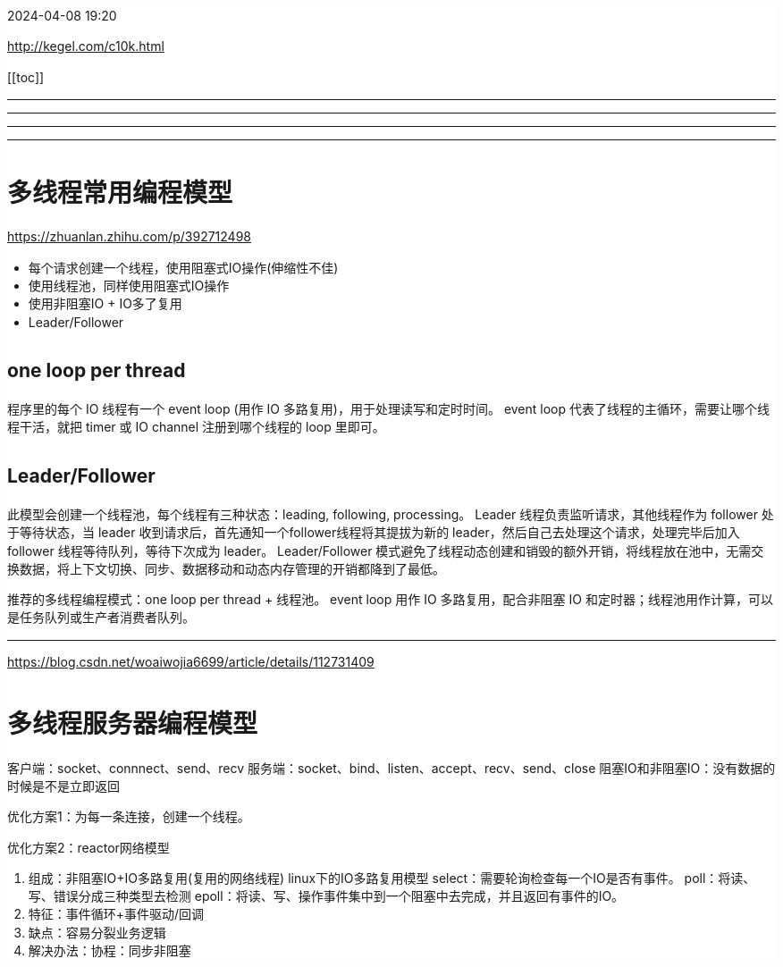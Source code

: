 
2024-04-08 19:20

http://kegel.com/c10k.html

[[toc]]


---
---
---



---


# 多线程常用编程模型

https://zhuanlan.zhihu.com/p/392712498

- 每个请求创建一个线程，使用阻塞式IO操作(伸缩性不佳)
- 使用线程池，同样使用阻塞式IO操作
- 使用非阻塞IO + IO多了复用
- Leader/Follower


## one loop per thread

程序里的每个 IO 线程有一个 event loop (用作 IO 多路复用)，用于处理读写和定时时间。
event loop 代表了线程的主循环，需要让哪个线程干活，就把 timer 或 IO channel 注册到哪个线程的 loop 里即可。

## Leader/Follower

此模型会创建一个线程池，每个线程有三种状态：leading, following, processing。
Leader 线程负责监听请求，其他线程作为 follower 处于等待状态，当 leader 收到请求后，首先通知一个follower线程将其提拔为新的 leader，然后自己去处理这个请求，处理完毕后加入 follower 线程等待队列，等待下次成为 leader。
Leader/Follower 模式避免了线程动态创建和销毁的额外开销，将线程放在池中，无需交换数据，将上下文切换、同步、数据移动和动态内存管理的开销都降到了最低。


推荐的多线程编程模式：one loop per thread + 线程池。
event loop 用作 IO 多路复用，配合非阻塞 IO 和定时器；线程池用作计算，可以是任务队列或生产者消费者队列。

---
https://blog.csdn.net/woaiwojia6699/article/details/112731409

# 多线程服务器编程模型

客户端：socket、connnect、send、recv
服务端：socket、bind、listen、accept、recv、send、close
阻塞IO和非阻塞IO：没有数据的时候是不是立即返回

优化方案1：为每一条连接，创建一个线程。

优化方案2：reactor网络模型
1. 组成：非阻塞IO+IO多路复用(复用的网络线程)
  linux下的IO多路复用模型
  select：需要轮询检查每一个IO是否有事件。
  poll：将读、写、错误分成三种类型去检测
  epoll：将读、写、操作事件集中到一个阻塞中去完成，并且返回有事件的IO。
2. 特征：事件循环+事件驱动/回调
3. 缺点：容易分裂业务逻辑
4. 解决办法：协程：同步非阻塞
